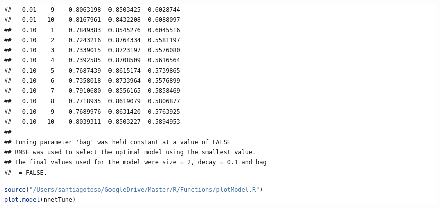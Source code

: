     ##   0.01    9    0.8063198  0.8503425  0.6028744
    ##   0.01   10    0.8167961  0.8432208  0.6088097
    ##   0.10    1    0.7849383  0.8545276  0.6045516
    ##   0.10    2    0.7243216  0.8764334  0.5581197
    ##   0.10    3    0.7339015  0.8723197  0.5576080
    ##   0.10    4    0.7392585  0.8708509  0.5616564
    ##   0.10    5    0.7687439  0.8615174  0.5739865
    ##   0.10    6    0.7358018  0.8733964  0.5576899
    ##   0.10    7    0.7910680  0.8556165  0.5858469
    ##   0.10    8    0.7718935  0.8619079  0.5806877
    ##   0.10    9    0.7689976  0.8631420  0.5763925
    ##   0.10   10    0.8039311  0.8503227  0.5894953
    ## 
    ## Tuning parameter 'bag' was held constant at a value of FALSE
    ## RMSE was used to select the optimal model using the smallest value.
    ## The final values used for the model were size = 2, decay = 0.1 and bag
    ##  = FALSE.

``` r
source("/Users/santiagotoso/GoogleDrive/Master/R/Functions/plotModel.R")
plot.model(nnetTune)
```
